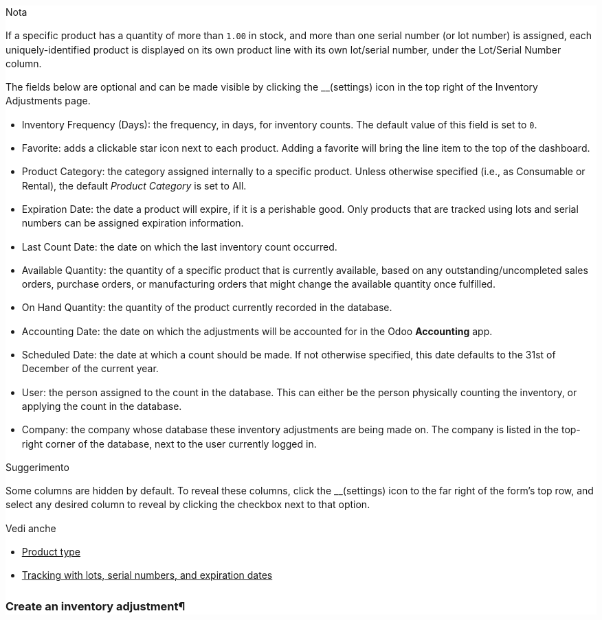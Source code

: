 
Nota

If a specific product has a quantity of more than `1.00` in stock, and more than one serial number (or lot number) is assigned, each uniquely-identified product is displayed on its own product line with its own lot/serial number, under the Lot/Serial Number column.

The fields below are optional and can be made visible by clicking the __(settings) icon in the top right of the Inventory Adjustments page.

  * Inventory Frequency (Days): the frequency, in days, for inventory counts. The default value of this field is set to `0`.

  * Favorite: adds a clickable star icon next to each product. Adding a favorite will bring the line item to the top of the dashboard.

  * Product Category: the category assigned internally to a specific product. Unless otherwise specified (i.e., as Consumable or Rental), the default _Product Category_ is set to All.

  * Expiration Date: the date a product will expire, if it is a perishable good. Only products that are tracked using lots and serial numbers can be assigned expiration information.

  * Last Count Date: the date on which the last inventory count occurred.

  * Available Quantity: the quantity of a specific product that is currently available, based on any outstanding/uncompleted sales orders, purchase orders, or manufacturing orders that might change the available quantity once fulfilled.

  * On Hand Quantity: the quantity of the product currently recorded in the database.

  * Accounting Date: the date on which the adjustments will be accounted for in the Odoo **Accounting** app.

  * Scheduled Date: the date at which a count should be made. If not otherwise specified, this date defaults to the 31st of December of the current year.

  * User: the person assigned to the count in the database. This can either be the person physically counting the inventory, or applying the count in the database.

  * Company: the company whose database these inventory adjustments are being made on. The company is listed in the top-right corner of the database, next to the user currently logged in.




Suggerimento

Some columns are hidden by default. To reveal these columns, click the __(settings) icon to the far right of the form’s top row, and select any desired column to reveal by clicking the checkbox next to that option.

Vedi anche

  * [Product type](../../product_management/configure/type.html)

  * [Tracking with lots, serial numbers, and expiration dates](../../product_management/product_tracking.html)




### Create an inventory adjustment¶
